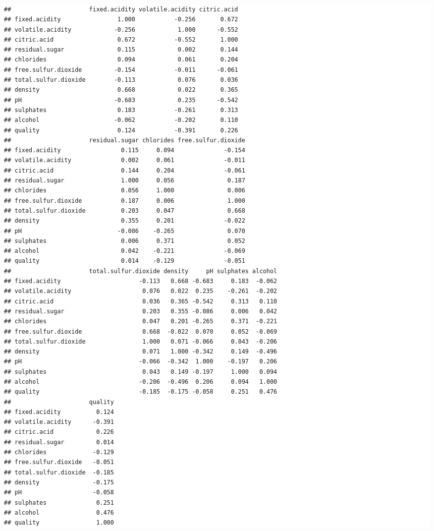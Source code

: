 
```
##                      fixed.acidity volatile.acidity citric.acid
## fixed.acidity                1.000           -0.256       0.672
## volatile.acidity            -0.256            1.000      -0.552
## citric.acid                  0.672           -0.552       1.000
## residual.sugar               0.115            0.002       0.144
## chlorides                    0.094            0.061       0.204
## free.sulfur.dioxide         -0.154           -0.011      -0.061
## total.sulfur.dioxide        -0.113            0.076       0.036
## density                      0.668            0.022       0.365
## pH                          -0.683            0.235      -0.542
## sulphates                    0.183           -0.261       0.313
## alcohol                     -0.062           -0.202       0.110
## quality                      0.124           -0.391       0.226
##                      residual.sugar chlorides free.sulfur.dioxide
## fixed.acidity                 0.115     0.094              -0.154
## volatile.acidity              0.002     0.061              -0.011
## citric.acid                   0.144     0.204              -0.061
## residual.sugar                1.000     0.056               0.187
## chlorides                     0.056     1.000               0.006
## free.sulfur.dioxide           0.187     0.006               1.000
## total.sulfur.dioxide          0.203     0.047               0.668
## density                       0.355     0.201              -0.022
## pH                           -0.086    -0.265               0.070
## sulphates                     0.006     0.371               0.052
## alcohol                       0.042    -0.221              -0.069
## quality                       0.014    -0.129              -0.051
##                      total.sulfur.dioxide density     pH sulphates alcohol
## fixed.acidity                      -0.113   0.668 -0.683     0.183  -0.062
## volatile.acidity                    0.076   0.022  0.235    -0.261  -0.202
## citric.acid                         0.036   0.365 -0.542     0.313   0.110
## residual.sugar                      0.203   0.355 -0.086     0.006   0.042
## chlorides                           0.047   0.201 -0.265     0.371  -0.221
## free.sulfur.dioxide                 0.668  -0.022  0.070     0.052  -0.069
## total.sulfur.dioxide                1.000   0.071 -0.066     0.043  -0.206
## density                             0.071   1.000 -0.342     0.149  -0.496
## pH                                 -0.066  -0.342  1.000    -0.197   0.206
## sulphates                           0.043   0.149 -0.197     1.000   0.094
## alcohol                            -0.206  -0.496  0.206     0.094   1.000
## quality                            -0.185  -0.175 -0.058     0.251   0.476
##                      quality
## fixed.acidity          0.124
## volatile.acidity      -0.391
## citric.acid            0.226
## residual.sugar         0.014
## chlorides             -0.129
## free.sulfur.dioxide   -0.051
## total.sulfur.dioxide  -0.185
## density               -0.175
## pH                    -0.058
## sulphates              0.251
## alcohol                0.476
## quality                1.000
```
